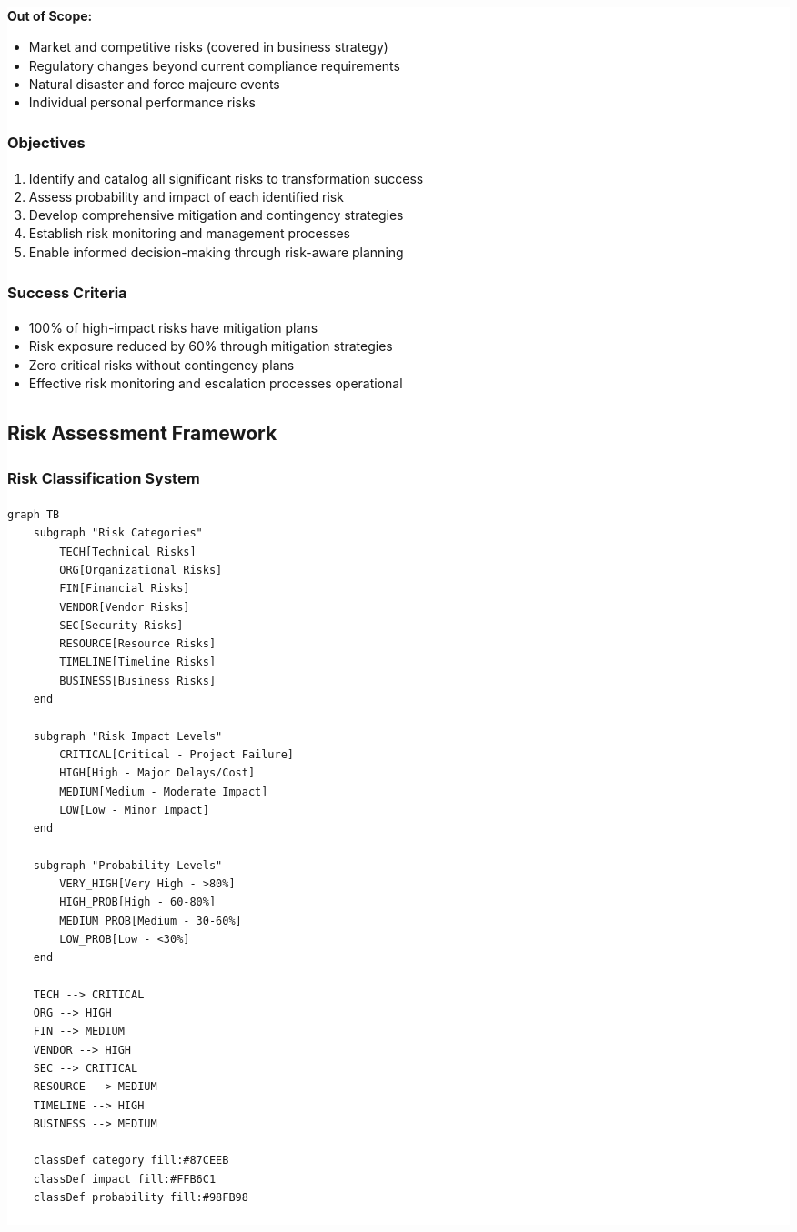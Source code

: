 **Out of Scope:**
- Market and competitive risks (covered in business strategy)
- Regulatory changes beyond current compliance requirements
- Natural disaster and force majeure events
- Individual personal performance risks

### Objectives
1. Identify and catalog all significant risks to transformation success
2. Assess probability and impact of each identified risk
3. Develop comprehensive mitigation and contingency strategies
4. Establish risk monitoring and management processes
5. Enable informed decision-making through risk-aware planning

### Success Criteria
- 100% of high-impact risks have mitigation plans
- Risk exposure reduced by 60% through mitigation strategies
- Zero critical risks without contingency plans
- Effective risk monitoring and escalation processes operational

## Risk Assessment Framework

### Risk Classification System
```mermaid
graph TB
    subgraph "Risk Categories"
        TECH[Technical Risks]
        ORG[Organizational Risks]
        FIN[Financial Risks]
        VENDOR[Vendor Risks]
        SEC[Security Risks]
        RESOURCE[Resource Risks]
        TIMELINE[Timeline Risks]
        BUSINESS[Business Risks]
    end
    
    subgraph "Risk Impact Levels"
        CRITICAL[Critical - Project Failure]
        HIGH[High - Major Delays/Cost]
        MEDIUM[Medium - Moderate Impact]
        LOW[Low - Minor Impact]
    end
    
    subgraph "Probability Levels"
        VERY_HIGH[Very High - >80%]
        HIGH_PROB[High - 60-80%]
        MEDIUM_PROB[Medium - 30-60%]
        LOW_PROB[Low - <30%]
    end
    
    TECH --> CRITICAL
    ORG --> HIGH
    FIN --> MEDIUM
    VENDOR --> HIGH
    SEC --> CRITICAL
    RESOURCE --> MEDIUM
    TIMELINE --> HIGH
    BUSINESS --> MEDIUM
    
    classDef category fill:#87CEEB
    classDef impact fill:#FFB6C1
    classDef probability fill:#98FB98
    
```